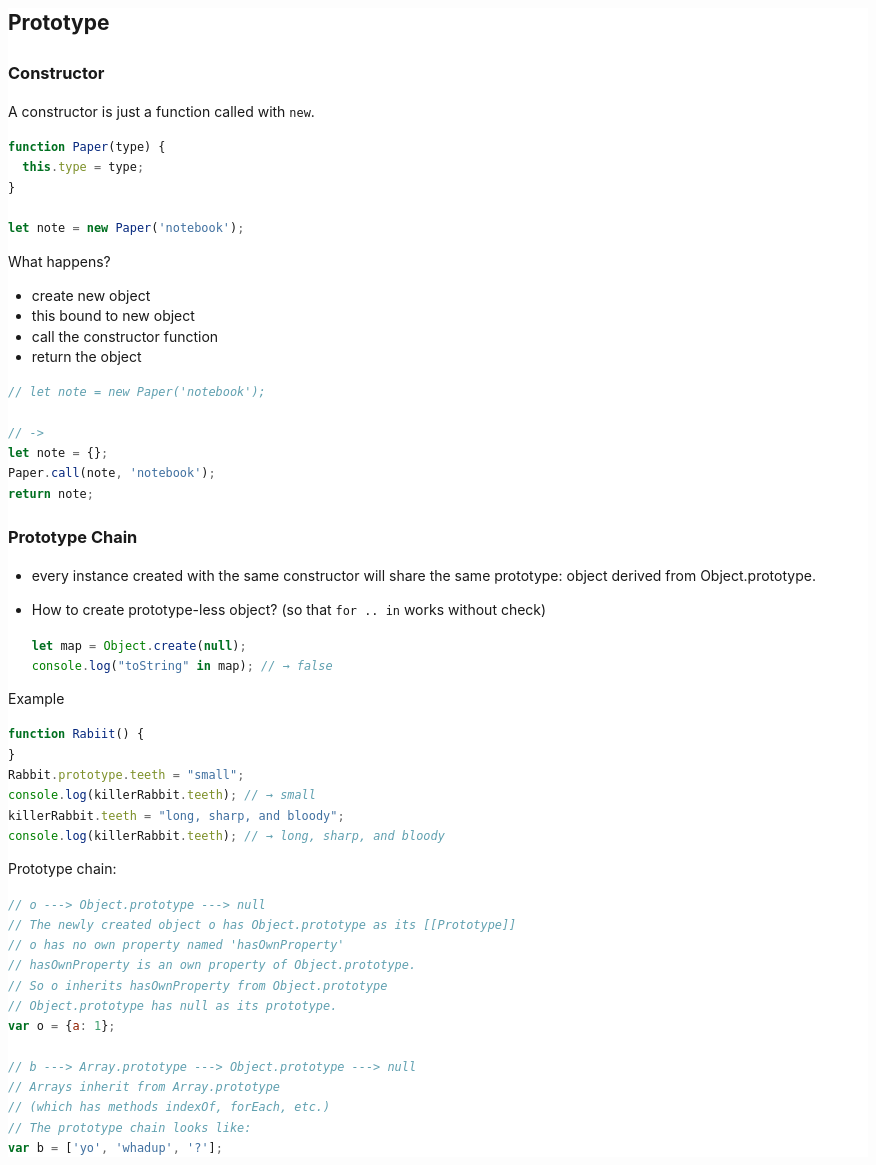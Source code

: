 ## Prototype

### Constructor

A constructor is just a function called with `new`.

```javascript
function Paper(type) {
  this.type = type;
}

let note = new Paper('notebook');
```

What happens?

* create new object
* this bound to new object 
* call the constructor function
* return the object

```javascript
// let note = new Paper('notebook');

// ->
let note = {};
Paper.call(note, 'notebook');
return note;
```

### Prototype Chain

* every instance created with the same constructor will share the same prototype: object derived from Object.prototype.
* How to create prototype-less object? \(so that `for .. in` works without check\)

  ```javascript
  let map = Object.create(null);
  console.log("toString" in map); // → false
  ```

Example

```javascript
function Rabiit() {
}
Rabbit.prototype.teeth = "small";
console.log(killerRabbit.teeth); // → small
killerRabbit.teeth = "long, sharp, and bloody";
console.log(killerRabbit.teeth); // → long, sharp, and bloody
```

Prototype chain:

```javascript
// o ---> Object.prototype ---> null
// The newly created object o has Object.prototype as its [[Prototype]]
// o has no own property named 'hasOwnProperty'
// hasOwnProperty is an own property of Object.prototype. 
// So o inherits hasOwnProperty from Object.prototype
// Object.prototype has null as its prototype.
var o = {a: 1};

// b ---> Array.prototype ---> Object.prototype ---> null
// Arrays inherit from Array.prototype 
// (which has methods indexOf, forEach, etc.)
// The prototype chain looks like:
var b = ['yo', 'whadup', '?'];

```